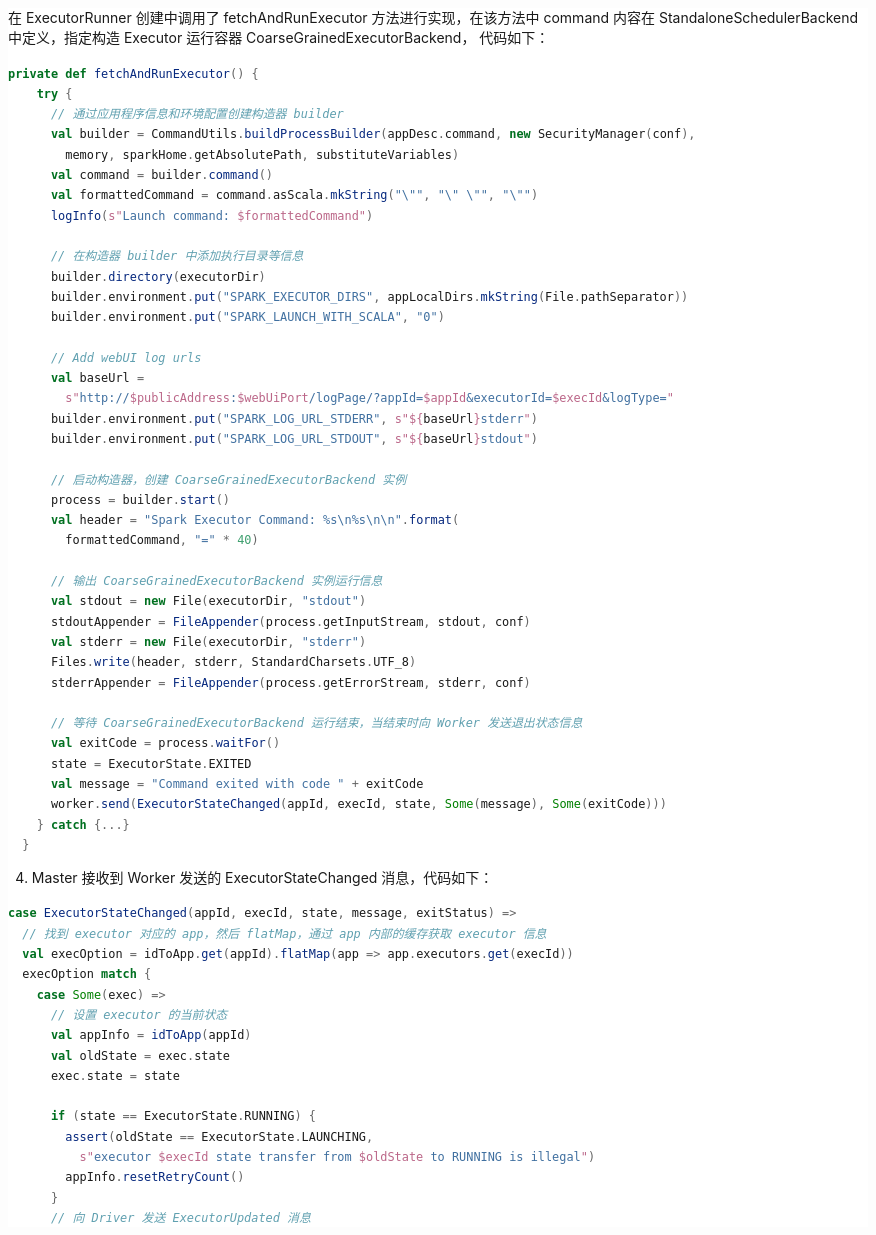 在 ExecutorRunner 创建中调用了 fetchAndRunExecutor 方法进行实现，在该方法中 command 内容在 StandaloneSchedulerBackend 中定义，指定构造 Executor 运行容器 CoarseGrainedExecutorBackend，
代码如下：

``` scala
private def fetchAndRunExecutor() {
    try {
      // 通过应用程序信息和环境配置创建构造器 builder
      val builder = CommandUtils.buildProcessBuilder(appDesc.command, new SecurityManager(conf),
        memory, sparkHome.getAbsolutePath, substituteVariables)
      val command = builder.command()
      val formattedCommand = command.asScala.mkString("\"", "\" \"", "\"")
      logInfo(s"Launch command: $formattedCommand")

      // 在构造器 builder 中添加执行目录等信息
      builder.directory(executorDir)
      builder.environment.put("SPARK_EXECUTOR_DIRS", appLocalDirs.mkString(File.pathSeparator))
      builder.environment.put("SPARK_LAUNCH_WITH_SCALA", "0")

      // Add webUI log urls
      val baseUrl =
        s"http://$publicAddress:$webUiPort/logPage/?appId=$appId&executorId=$execId&logType="
      builder.environment.put("SPARK_LOG_URL_STDERR", s"${baseUrl}stderr")
      builder.environment.put("SPARK_LOG_URL_STDOUT", s"${baseUrl}stdout")

      // 启动构造器，创建 CoarseGrainedExecutorBackend 实例
      process = builder.start()
      val header = "Spark Executor Command: %s\n%s\n\n".format(
        formattedCommand, "=" * 40)

      // 输出 CoarseGrainedExecutorBackend 实例运行信息
      val stdout = new File(executorDir, "stdout")
      stdoutAppender = FileAppender(process.getInputStream, stdout, conf)
      val stderr = new File(executorDir, "stderr")
      Files.write(header, stderr, StandardCharsets.UTF_8)
      stderrAppender = FileAppender(process.getErrorStream, stderr, conf)

      // 等待 CoarseGrainedExecutorBackend 运行结束，当结束时向 Worker 发送退出状态信息
      val exitCode = process.waitFor() 
      state = ExecutorState.EXITED
      val message = "Command exited with code " + exitCode
      worker.send(ExecutorStateChanged(appId, execId, state, Some(message), Some(exitCode)))
    } catch {...}
  }
```

4. Master 接收到 Worker 发送的 ExecutorStateChanged 消息，代码如下：

``` scala
case ExecutorStateChanged(appId, execId, state, message, exitStatus) =>
  // 找到 executor 对应的 app，然后 flatMap，通过 app 内部的缓存获取 executor 信息
  val execOption = idToApp.get(appId).flatMap(app => app.executors.get(execId))
  execOption match {
    case Some(exec) =>
      // 设置 executor 的当前状态
      val appInfo = idToApp(appId)
      val oldState = exec.state
      exec.state = state

      if (state == ExecutorState.RUNNING) {
        assert(oldState == ExecutorState.LAUNCHING,
          s"executor $execId state transfer from $oldState to RUNNING is illegal")
        appInfo.resetRetryCount()
      }
      // 向 Driver 发送 ExecutorUpdated 消息
```